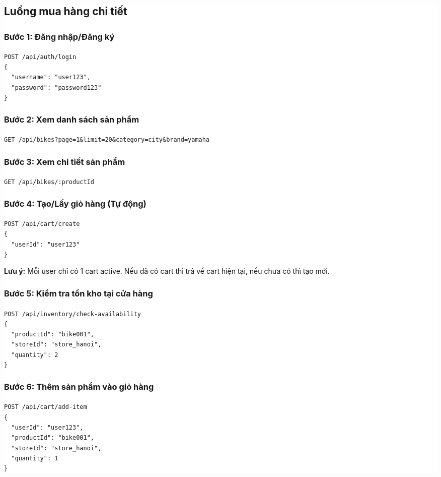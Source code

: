 ## Luồng mua hàng chi tiết

### Bước 1: Đăng nhập/Đăng ký
```
POST /api/auth/login
{
  "username": "user123",
  "password": "password123"
}
```

### Bước 2: Xem danh sách sản phẩm
```
GET /api/bikes?page=1&limit=20&category=city&brand=yamaha
```

### Bước 3: Xem chi tiết sản phẩm
```
GET /api/bikes/:productId
```

### Bước 4: Tạo/Lấy giỏ hàng (Tự động)
```
POST /api/cart/create
{
  "userId": "user123"
}
```
**Lưu ý:** Mỗi user chỉ có 1 cart active. Nếu đã có cart thì trả về cart hiện tại, nếu chưa có thì tạo mới.

### Bước 5: Kiểm tra tồn kho tại cửa hàng
```
POST /api/inventory/check-availability
{
  "productId": "bike001",
  "storeId": "store_hanoi",
  "quantity": 2
}
```

### Bước 6: Thêm sản phẩm vào giỏ hàng
```
POST /api/cart/add-item
{
  "userId": "user123",
  "productId": "bike001",
  "storeId": "store_hanoi",
  "quantity": 1
}
```
